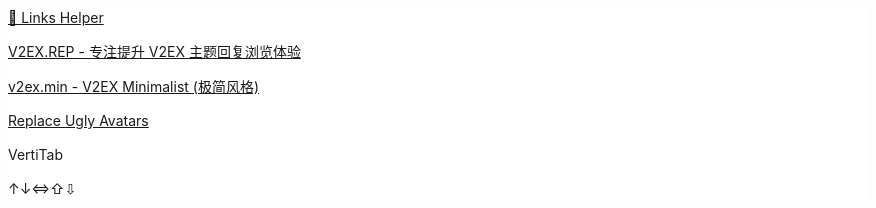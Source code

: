 [🔗 Links Helper](https://greasyfork.org/en/scripts/464541-links-helper)

[V2EX.REP - 专注提升 V2EX 主题回复浏览体验](https://greasyfork.org/en/scripts/466589-v2ex-rep-%E4%B8%93%E6%B3%A8%E6%8F%90%E5%8D%87-v2ex-%E4%B8%BB%E9%A2%98%E5%9B%9E%E5%A4%8D%E6%B5%8F%E8%A7%88%E4%BD%93%E9%AA%8C)

[v2ex.min - V2EX Minimalist (极简风格)](https://greasyfork.org/en/scripts/463552-v2ex-min-v2ex-%E6%9E%81%E7%AE%80%E9%A3%8E%E6%A0%BC)

[Replace Ugly Avatars](https://greasyfork.org/en/scripts/472616-replace-ugly-avatars)

VertiTab

↑↓⇔⇧⇩